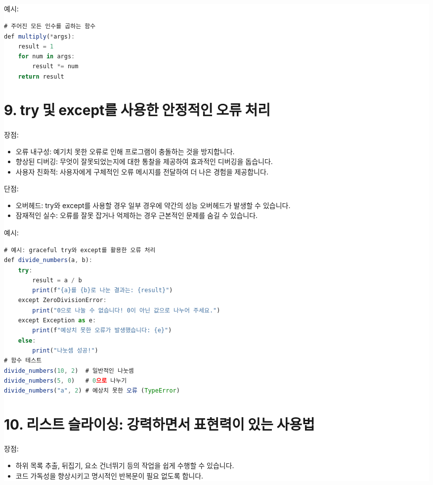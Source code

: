 예시:

```js
# 주어진 모든 인수를 곱하는 함수
def multiply(*args):
    result = 1
    for num in args:
        result *= num
    return result
```

# 9. try 및 except를 사용한 안정적인 오류 처리

<div class="content-ad"></div>

장점:

- 오류 내구성: 예기치 못한 오류로 인해 프로그램이 충돌하는 것을 방지합니다.
- 향상된 디버깅: 무엇이 잘못되었는지에 대한 통찰을 제공하여 효과적인 디버깅을 돕습니다.
- 사용자 친화적: 사용자에게 구체적인 오류 메시지를 전달하여 더 나은 경험을 제공합니다.

단점:

- 오버헤드: try와 except를 사용할 경우 일부 경우에 약간의 성능 오버헤드가 발생할 수 있습니다.
- 잠재적인 실수: 오류를 잘못 잡거나 억제하는 경우 근본적인 문제를 숨길 수 있습니다.

<div class="content-ad"></div>

예시:

```js
# 예시: graceful try와 except를 활용한 오류 처리
def divide_numbers(a, b):
    try:
        result = a / b
        print(f"{a}를 {b}로 나눈 결과는: {result}")
    except ZeroDivisionError:
        print("0으로 나눌 수 없습니다! 0이 아닌 값으로 나누어 주세요.")
    except Exception as e:
        print(f"예상치 못한 오류가 발생했습니다: {e}")
    else:
        print("나눗셈 성공!")
# 함수 테스트
divide_numbers(10, 2)  # 일반적인 나눗셈
divide_numbers(5, 0)   # 0으로 나누기
divide_numbers("a", 2) # 예상치 못한 오류 (TypeError)
```

# 10. 리스트 슬라이싱: 강력하면서 표현력이 있는 사용법

장점:

<div class="content-ad"></div>

- 하위 목록 추출, 뒤집기, 요소 건너뛰기 등의 작업을 쉽게 수행할 수 있습니다.
- 코드 가독성을 향상시키고 명시적인 반복문이 필요 없도록 합니다.
